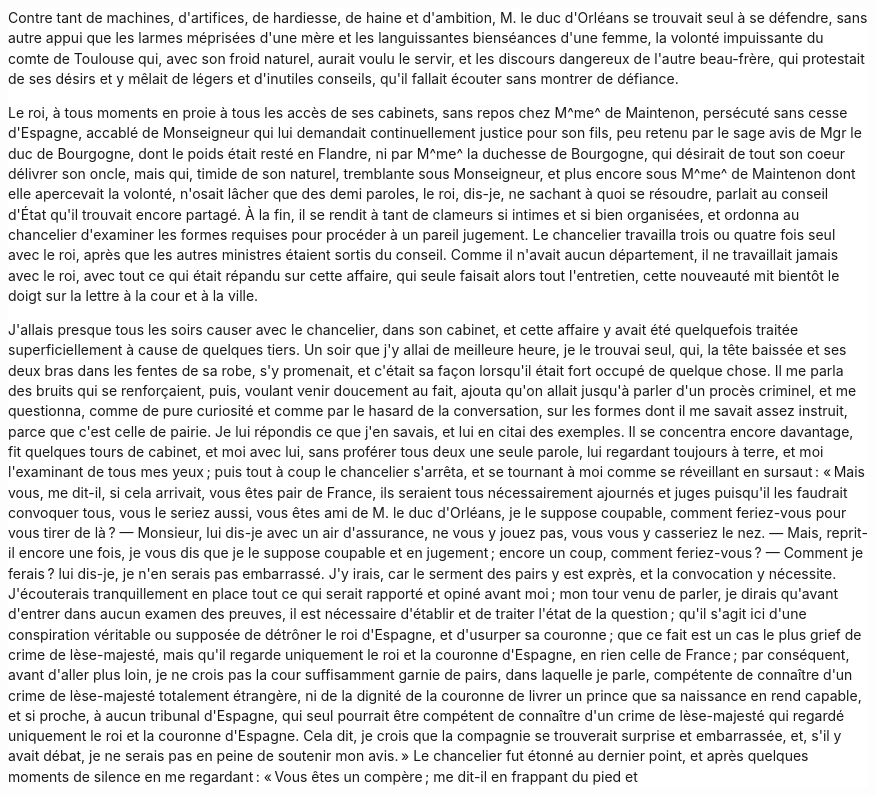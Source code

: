 Contre tant de machines, d'artifices, de hardiesse, de haine et d'ambition, M.
le duc d'Orléans se trouvait seul à se défendre, sans autre appui que les
larmes méprisées d'une mère et les languissantes bienséances d'une femme, la
volonté impuissante du comte de Toulouse qui, avec son froid naturel, aurait
voulu le servir, et les discours dangereux de l'autre beau-frère, qui
protestait de ses désirs et y mêlait de légers et d'inutiles conseils, qu'il
fallait écouter sans montrer de défiance.

Le roi, à tous moments en proie à tous les accès de ses cabinets, sans repos
chez M^me^ de Maintenon, persécuté sans cesse d'Espagne, accablé de Monseigneur
qui lui demandait continuellement justice pour son fils, peu retenu par le
sage avis de Mgr le duc de Bourgogne, dont le poids était resté en Flandre, ni
par M^me^ la duchesse de Bourgogne, qui désirait de tout son coeur délivrer son
oncle, mais qui, timide de son naturel, tremblante sous Monseigneur, et plus
encore sous M^me^ de Maintenon dont elle apercevait la volonté, n'osait lâcher
que des demi paroles, le roi, dis-je, ne sachant à quoi se résoudre, parlait
au conseil d'État qu'il trouvait encore partagé. À la fin, il se rendit à tant
de clameurs si intimes et si bien organisées, et ordonna au chancelier
d'examiner les formes requises pour procéder à un pareil jugement. Le
chancelier travailla trois ou quatre fois seul avec le roi, après que les
autres ministres étaient sortis du conseil. Comme il n'avait aucun
département, il ne travaillait jamais avec le roi, avec tout ce qui était
répandu sur cette affaire, qui seule faisait alors tout l'entretien, cette
nouveauté mit bientôt le doigt sur la lettre à la cour et à la ville.

J'allais presque tous les soirs causer avec le chancelier, dans son cabinet,
et cette affaire y avait été quelquefois traitée superficiellement à cause de
quelques tiers. Un soir que j'y allai de meilleure heure, je le trouvai seul,
qui, la tête baissée et ses deux bras dans les fentes de sa robe, s'y
promenait, et c'était sa façon lorsqu'il était fort occupé de quelque chose.
Il me parla des bruits qui se renforçaient, puis, voulant venir doucement au
fait, ajouta qu'on allait jusqu'à parler d'un procès criminel, et me
questionna, comme de pure curiosité et comme par le hasard de la conversation,
sur les formes dont il me savait assez instruit, parce que c'est celle de
pairie. Je lui répondis ce que j'en savais, et lui en citai des exemples. Il
se concentra encore davantage, fit quelques tours de cabinet, et moi avec lui,
sans proférer tous deux une seule parole, lui regardant toujours à terre, et
moi l'examinant de tous mes yeux ; puis tout à coup le chancelier s'arrêta, et
se tournant à moi comme se réveillant en sursaut : « Mais vous, me dit-il, si
cela arrivait, vous êtes pair de France, ils seraient tous nécessairement
ajournés et juges puisqu'il les faudrait convoquer tous, vous le seriez aussi,
vous êtes ami de M. le duc d'Orléans, je le suppose coupable, comment
feriez-vous pour vous tirer de là ? — Monsieur, lui dis-je avec un air
d'assurance, ne vous y jouez pas, vous vous y casseriez le nez. — Mais,
reprit-il encore une fois, je vous dis que je le suppose coupable et en
jugement ; encore un coup, comment feriez-vous ? — Comment je ferais ? lui
dis-je, je n'en serais pas embarrassé. J'y irais, car le serment des pairs y
est exprès, et la convocation y nécessite. J'écouterais tranquillement en
place tout ce qui serait rapporté et opiné avant moi ; mon tour venu de parler,
je dirais qu'avant d'entrer dans aucun examen des preuves, il est nécessaire
d'établir et de traiter l'état de la question ; qu'il s'agit ici d'une
conspiration véritable ou supposée de détrôner le roi d'Espagne, et d'usurper
sa couronne ; que ce fait est un cas le plus grief de crime de lèse-majesté,
mais qu'il regarde uniquement le roi et la couronne d'Espagne, en rien celle
de France ; par conséquent, avant d'aller plus loin, je ne crois pas la cour
suffisamment garnie de pairs, dans laquelle je parle, compétente de connaître
d'un crime de lèse-majesté totalement étrangère, ni de la dignité de la
couronne de livrer un prince que sa naissance en rend capable, et si proche, à
aucun tribunal d'Espagne, qui seul pourrait être compétent de connaître d'un
crime de lèse-majesté qui regardé uniquement le roi et la couronne d'Espagne.
Cela dit, je crois que la compagnie se trouverait surprise et embarrassée, et,
s'il y avait débat, je ne serais pas en peine de soutenir mon avis. » Le
chancelier fut étonné au dernier point, et après quelques moments de silence
en me regardant : « Vous êtes un compère ; me dit-il en frappant du pied et
